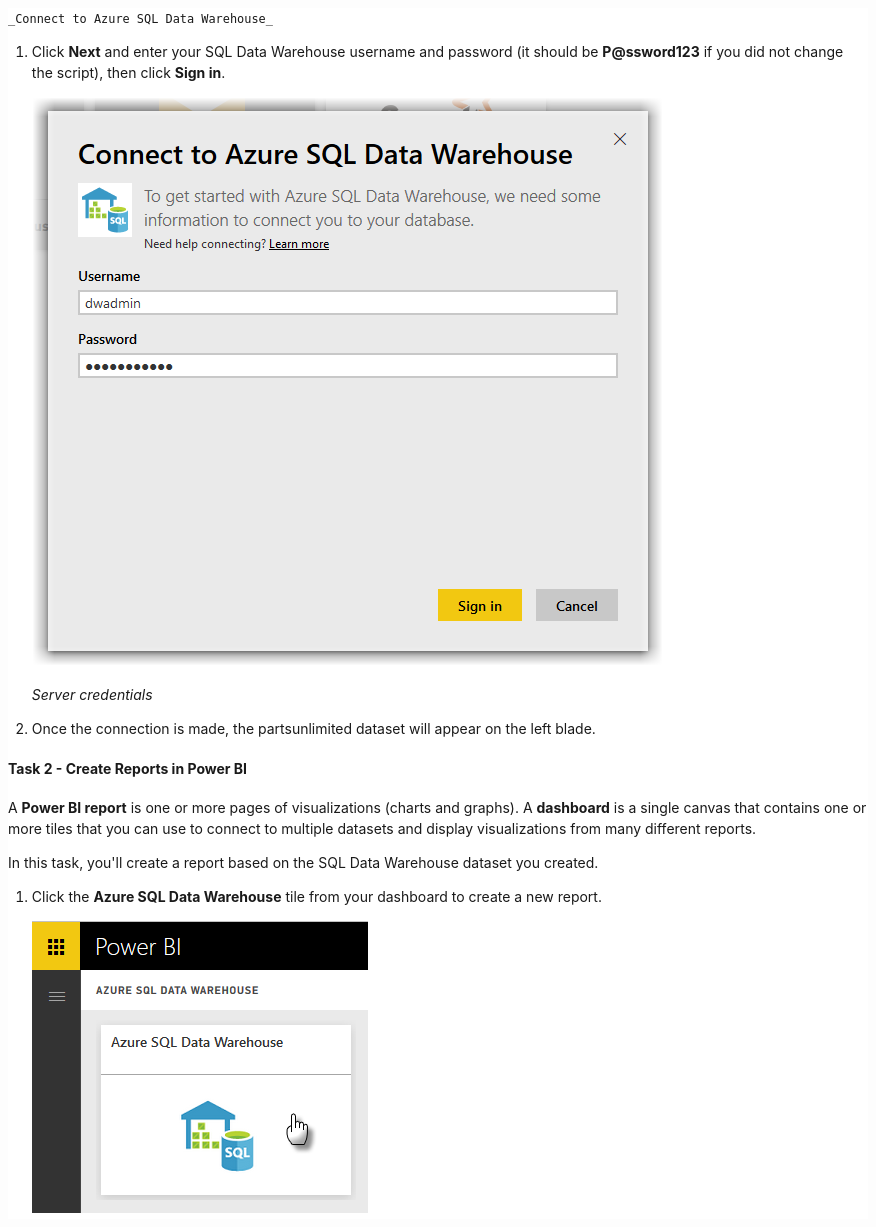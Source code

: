 	_Connect to Azure SQL Data Warehouse_

1. Click **Next** and enter your SQL Data Warehouse username and password (it should be **P@ssword123** if you did not change the script), then click **Sign in**.

	![Server credentials](Images/ex4task1-server-credentials.png?raw=true "Server credentials")

	_Server credentials_

1. Once the connection is made, the partsunlimited dataset will appear on the left blade.

<a name="Ex5Task2"></a>
#### Task 2 - Create Reports in Power BI ####
A **Power BI report** is one or more pages of visualizations (charts and graphs). A **dashboard** is a single canvas that contains one or more tiles that you can use to connect to multiple datasets and display visualizations from many different reports.

In this task, you'll create a report based on the SQL Data Warehouse dataset you created.

1. Click the **Azure SQL Data Warehouse** tile from your dashboard to create a new report.

	![Azure SQL Data Warehouse tile](Images/ex4task2-dw-tile.png?raw=true "Azure SQL Data Warehouse tile")
